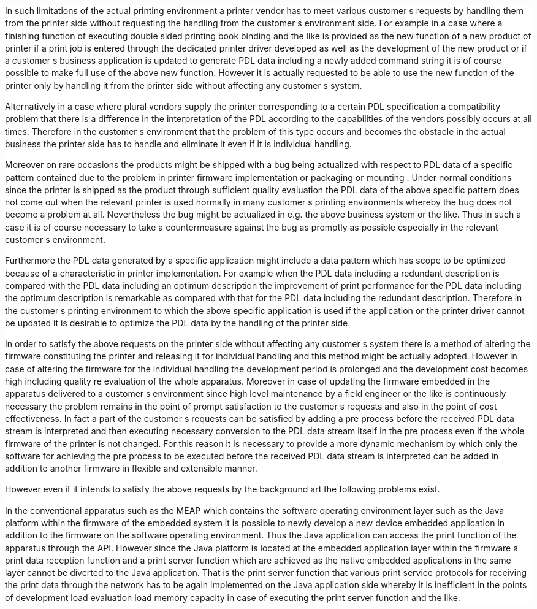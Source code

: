 In such limitations of the actual printing environment a printer vendor has to meet various customer s requests by handling them from the printer side without requesting the handling from the customer s environment side. For example in a case where a finishing function of executing double sided printing book binding and the like is provided as the new function of a new product of printer if a print job is entered through the dedicated printer driver developed as well as the development of the new product or if a customer s business application is updated to generate PDL data including a newly added command string it is of course possible to make full use of the above new function. However it is actually requested to be able to use the new function of the printer only by handling it from the printer side without affecting any customer s system.

Alternatively in a case where plural vendors supply the printer corresponding to a certain PDL specification a compatibility problem that there is a difference in the interpretation of the PDL according to the capabilities of the vendors possibly occurs at all times. Therefore in the customer s environment that the problem of this type occurs and becomes the obstacle in the actual business the printer side has to handle and eliminate it even if it is individual handling.

Moreover on rare occasions the products might be shipped with a bug being actualized with respect to PDL data of a specific pattern contained due to the problem in printer firmware implementation or packaging or mounting . Under normal conditions since the printer is shipped as the product through sufficient quality evaluation the PDL data of the above specific pattern does not come out when the relevant printer is used normally in many customer s printing environments whereby the bug does not become a problem at all. Nevertheless the bug might be actualized in e.g. the above business system or the like. Thus in such a case it is of course necessary to take a countermeasure against the bug as promptly as possible especially in the relevant customer s environment.

Furthermore the PDL data generated by a specific application might include a data pattern which has scope to be optimized because of a characteristic in printer implementation. For example when the PDL data including a redundant description is compared with the PDL data including an optimum description the improvement of print performance for the PDL data including the optimum description is remarkable as compared with that for the PDL data including the redundant description. Therefore in the customer s printing environment to which the above specific application is used if the application or the printer driver cannot be updated it is desirable to optimize the PDL data by the handling of the printer side.

In order to satisfy the above requests on the printer side without affecting any customer s system there is a method of altering the firmware constituting the printer and releasing it for individual handling and this method might be actually adopted. However in case of altering the firmware for the individual handling the development period is prolonged and the development cost becomes high including quality re evaluation of the whole apparatus. Moreover in case of updating the firmware embedded in the apparatus delivered to a customer s environment since high level maintenance by a field engineer or the like is continuously necessary the problem remains in the point of prompt satisfaction to the customer s requests and also in the point of cost effectiveness. In fact a part of the customer s requests can be satisfied by adding a pre process before the received PDL data stream is interpreted and then executing necessary conversion to the PDL data stream itself in the pre process even if the whole firmware of the printer is not changed. For this reason it is necessary to provide a more dynamic mechanism by which only the software for achieving the pre process to be executed before the received PDL data stream is interpreted can be added in addition to another firmware in flexible and extensible manner.

However even if it intends to satisfy the above requests by the background art the following problems exist.

In the conventional apparatus such as the MEAP which contains the software operating environment layer such as the Java platform within the firmware of the embedded system it is possible to newly develop a new device embedded application in addition to the firmware on the software operating environment. Thus the Java application can access the print function of the apparatus through the API. However since the Java platform is located at the embedded application layer within the firmware a print data reception function and a print server function which are achieved as the native embedded applications in the same layer cannot be diverted to the Java application. That is the print server function that various print service protocols for receiving the print data through the network has to be again implemented on the Java application side whereby it is inefficient in the points of development load evaluation load memory capacity in case of executing the print server function and the like.
